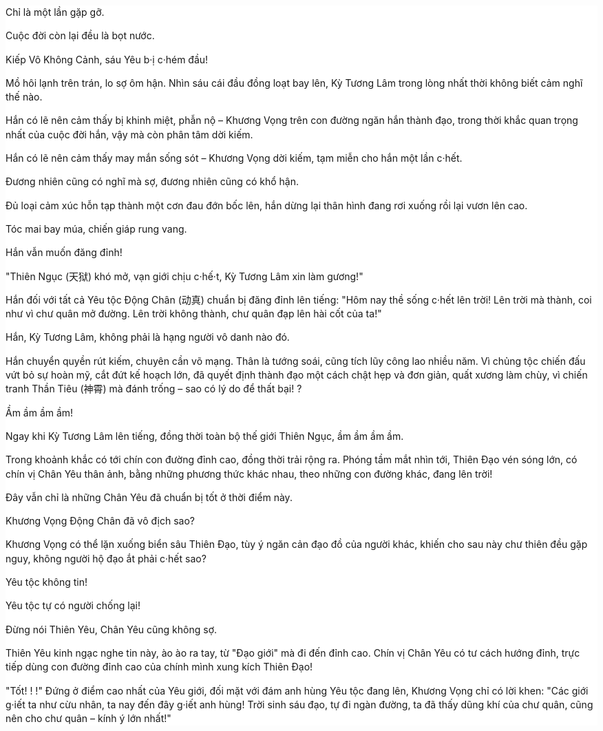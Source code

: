 Chỉ là một lần gặp gỡ.

Cuộc đời còn lại đều là bọt nước.

Kiếp Vô Không Cảnh, sáu Yêu b·ị c·hém đầu!

Mồ hôi lạnh trên trán, lo sợ ôm hận. Nhìn sáu cái đầu đồng loạt bay lên, Kỳ Tương Lâm trong lòng nhất thời không biết cảm nghĩ thế nào.

Hắn có lẽ nên cảm thấy bị khinh miệt, phẫn nộ – Khương Vọng trên con đường ngăn hắn thành đạo, trong thời khắc quan trọng nhất của cuộc đời hắn, vậy mà còn phân tâm dời kiếm.

Hắn có lẽ nên cảm thấy may mắn sống sót – Khương Vọng dời kiếm, tạm miễn cho hắn một lần c·hết.

Đương nhiên cũng có nghĩ mà sợ, đương nhiên cũng có khổ hận.

Đủ loại cảm xúc hỗn tạp thành một cơn đau đớn bốc lên, hắn dừng lại thân hình đang rơi xuống rồi lại vươn lên cao.

Tóc mai bay múa, chiến giáp rung vang.

Hắn vẫn muốn đăng đỉnh!

"Thiên Ngục (天狱) khó mở, vạn giới chịu c·hế·t, Kỳ Tương Lâm xin làm gương!"

Hắn đối với tất cả Yêu tộc Động Chân (动真) chuẩn bị đăng đỉnh lên tiếng: "Hôm nay thề sống c·hết lên trời! Lên trời mà thành, coi như vì chư quân mở đường. Lên trời không thành, chư quân đạp lên hài cốt của ta!"

Hắn, Kỳ Tương Lâm, không phải là hạng người vô danh nào đó.

Hắn chuyển quyền rút kiếm, chuyên cần võ mạng. Thân là tướng soái, cũng tích lũy công lao nhiều năm. Vì chủng tộc chiến đấu vứt bỏ sự hoàn mỹ, cắt đứt kế hoạch lớn, đã quyết định thành đạo một cách chật hẹp và đơn giản, quất xương làm chùy, vì chiến tranh Thần Tiêu (神霄) mà đánh trống – sao có lý do để thất bại! ?

Ầm ầm ầm ầm!

Ngay khi Kỳ Tương Lâm lên tiếng, đồng thời toàn bộ thế giới Thiên Ngục, ầm ầm ầm ầm.

Trong khoảnh khắc có tới chín con đường đỉnh cao, đồng thời trải rộng ra. Phóng tầm mắt nhìn tới, Thiên Đạo vén sóng lớn, có chín vị Chân Yêu thân ảnh, bằng những phương thức khác nhau, theo những con đường khác, đang lên trời!

Đây vẫn chỉ là những Chân Yêu đã chuẩn bị tốt ở thời điểm này.

Khương Vọng Động Chân đã vô địch sao?

Khương Vọng có thể lặn xuống biển sâu Thiên Đạo, tùy ý ngăn cản đạo đồ của người khác, khiến cho sau này chư thiên đều gặp nguy, không người hộ đạo ắt phải c·hết sao?

Yêu tộc không tin!

Yêu tộc tự có người chống lại!

Đừng nói Thiên Yêu, Chân Yêu cũng không sợ.

Thiên Yêu kinh ngạc nghe tin này, ào ào ra tay, từ "Đạo giới" mà đi đến đỉnh cao. Chín vị Chân Yêu có tư cách hướng đỉnh, trực tiếp dùng con đường đỉnh cao của chính mình xung kích Thiên Đạo!

"Tốt! ! !" Đứng ở điểm cao nhất của Yêu giới, đối mặt với đám anh hùng Yêu tộc đang lên, Khương Vọng chỉ có lời khen: "Các giới g·iết ta như cừu nhân, ta nay đến đây g·iết anh hùng! Trời sinh sáu đạo, tự đi ngàn đường, ta đã thấy dũng khí của chư quân, cũng nên cho chư quân – kính ý lớn nhất!"
